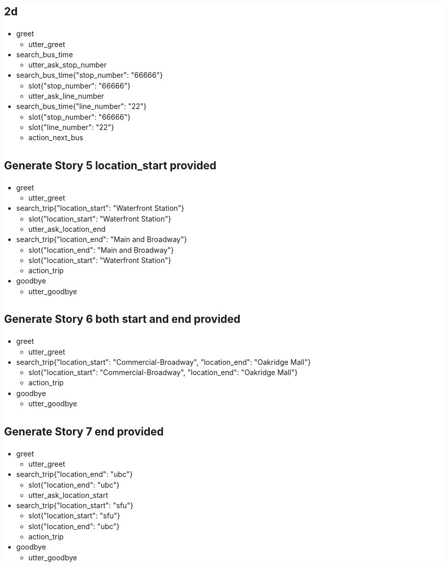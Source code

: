 
## 2d
* greet
    - utter_greet
* search_bus_time
    - utter_ask_stop_number
* search_bus_time{"stop_number": "66666"}
    - slot{"stop_number": "66666"}
    - utter_ask_line_number
* search_bus_time{"line_number": "22"}
    - slot{"stop_number": "66666"}
    - slot{"line_number": "22"}
    - action_next_bus


## Generate Story 5 location_start provided
* greet
    - utter_greet
* search_trip{"location_start": "Waterfront Station"}
    - slot{"location_start": "Waterfront Station"}
    - utter_ask_location_end
* search_trip{"location_end": "Main and Broadway"}
    - slot{"location_end": "Main and Broadway"}
    - slot{"location_start": "Waterfront Station"}
    - action_trip
* goodbye
    - utter_goodbye


## Generate Story 6 both start and end provided
* greet
    - utter_greet
* search_trip{"location_start": "Commercial-Broadway", "location_end": "Oakridge Mall"}
    - slot{"location_start": "Commercial-Broadway", "location_end": "Oakridge Mall"}
    - action_trip
* goodbye
    - utter_goodbye


## Generate Story 7 end provided
* greet
    - utter_greet
* search_trip{"location_end": "ubc"}
    - slot{"location_end": "ubc"}
    - utter_ask_location_start
* search_trip{"location_start": "sfu"}
    - slot{"location_start": "sfu"}
    - slot{"location_end": "ubc"}
    - action_trip
* goodbye
    - utter_goodbye

